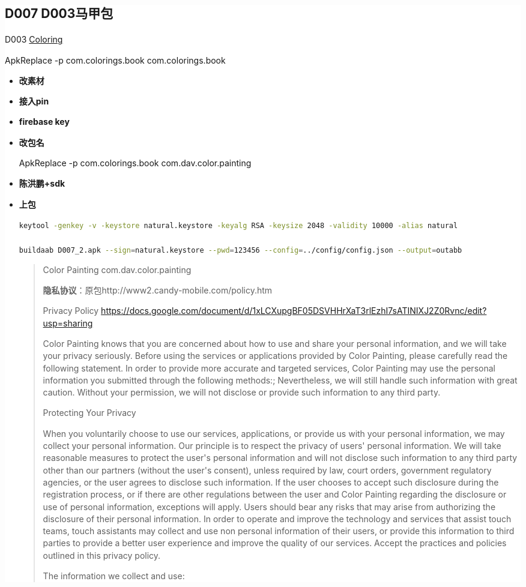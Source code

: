 






## D007 D003马甲包

D003 [Coloring](https://apkcombo.com/zh/coloring-book-color-by-number/com.iceors.colorbook.release/)

ApkReplace -p com.colorings.book   com.colorings.book

- **改素材**

- **接入pin**

- **firebase key**

- **改包名**

  ApkReplace -p com.colorings.book com.dav.color.painting

- **陈洪鹏+sdk**

- **上包**

  ```bash
  keytool -genkey -v -keystore natural.keystore -keyalg RSA -keysize 2048 -validity 10000 -alias natural
  
  buildaab D007_2.apk --sign=natural.keystore --pwd=123456 --config=../config/config.json --output=outabb
  ```
  
  > Color Painting         com.dav.color.painting
  >
  > **隐私协议**：原包http://www2.candy-mobile.com/policy.htm
  >
  > Privacy Policy  https://docs.google.com/document/d/1xLCXupgBF05DSVHHrXaT3rlEzhI7sATINIXJ2Z0Rvnc/edit?usp=sharing
  >
  > Color Painting knows that you are concerned about how to use and share your personal information, and we will take your privacy seriously. Before using the services or applications provided by Color Painting, please carefully read the following statement.
  > In order to provide more accurate and targeted services, Color Painting may use the personal information you submitted through the following methods:; Nevertheless, we will still handle such information with great caution. Without your permission, we will not disclose or provide such information to any third party.
  >
  > Protecting Your Privacy
  >
  > When you voluntarily choose to use our services, applications, or provide us with your personal information, we may collect your personal information. Our principle is to respect the privacy of users' personal information. We will take reasonable measures to protect the user's personal information and will not disclose such information to any third party other than our partners (without the user's consent), unless required by law, court orders, government regulatory agencies, or the user agrees to disclose such information. If the user chooses to accept such disclosure during the registration process, or if there are other regulations between the user and Color Painting regarding the disclosure or use of personal information, exceptions will apply. Users should bear any risks that may arise from authorizing the disclosure of their personal information. In order to operate and improve the technology and services that assist touch teams, touch assistants may collect and use non personal information of their users, or provide this information to third parties to provide a better user experience and improve the quality of our services. Accept the practices and policies outlined in this privacy policy.
  >
  > The information we collect and use:
  >